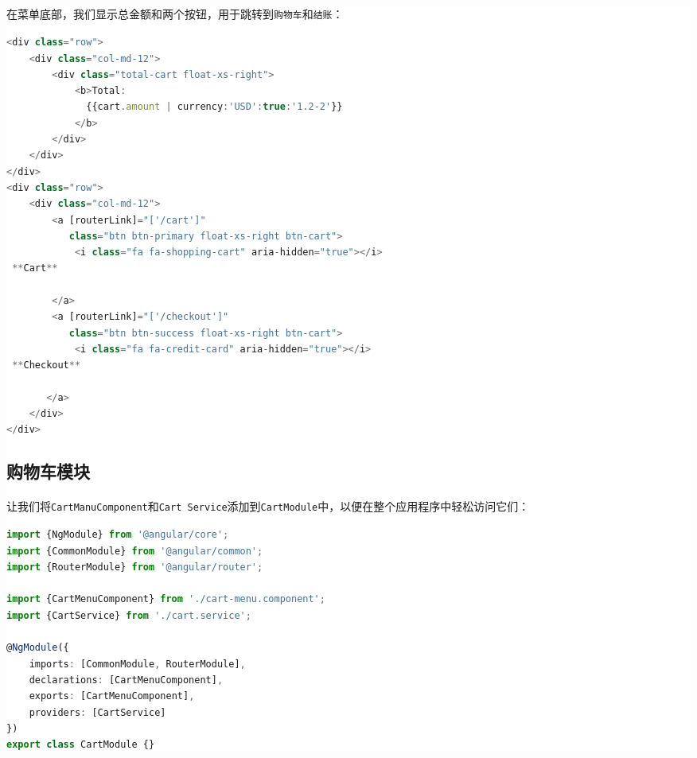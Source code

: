 在菜单底部，我们显示总金额和两个按钮，用于跳转到`购物车`和`结账`：

```ts
<div class="row"> 
    <div class="col-md-12"> 
        <div class="total-cart float-xs-right"> 
            <b>Total:  
              {{cart.amount | currency:'USD':true:'1.2-2'}} 
            </b> 
        </div> 
    </div> 
</div> 
<div class="row"> 
    <div class="col-md-12"> 
        <a [routerLink]="['/cart']"  
           class="btn btn-primary float-xs-right btn-cart"> 
            <i class="fa fa-shopping-cart" aria-hidden="true"></i>  
 **Cart** 

        </a> 
        <a [routerLink]="['/checkout']"  
           class="btn btn-success float-xs-right btn-cart"> 
            <i class="fa fa-credit-card" aria-hidden="true"></i>  
 **Checkout** 

       </a> 
    </div> 
</div> 

```

## 购物车模块

让我们将`CartManuComponent`和`Cart Service`添加到`CartModule`中，以便在整个应用程序中轻松访问它们：

```ts
import {NgModule} from '@angular/core'; 
import {CommonModule} from '@angular/common'; 
import {RouterModule} from '@angular/router'; 

import {CartMenuComponent} from './cart-menu.component'; 
import {CartService} from './cart.service'; 

@NgModule({ 
    imports: [CommonModule, RouterModule], 
    declarations: [CartMenuComponent], 
    exports: [CartMenuComponent], 
    providers: [CartService] 
}) 
export class CartModule {} 

```
